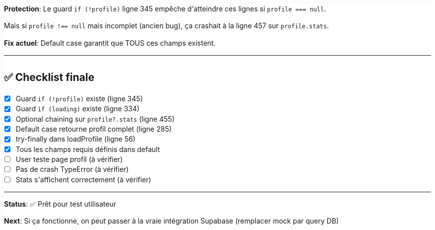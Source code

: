 **Protection**: Le guard `if (!profile)` ligne 345 empêche d'atteindre ces lignes si `profile === null`.

Mais si `profile !== null` mais incomplet (ancien bug), ça crashait à la ligne 457 sur `profile.stats`.

**Fix actuel**: Default case garantit que TOUS ces champs existent.

---

## ✅ Checklist finale

- [x] Guard `if (!profile)` existe (ligne 345)
- [x] Guard `if (loading)` existe (ligne 334)
- [x] Optional chaining sur `profile?.stats` (ligne 455)
- [x] Default case retourne profil complet (ligne 285)
- [x] try-finally dans loadProfile (ligne 56)
- [x] Tous les champs requis définis dans default
- [ ] User teste page profil (à vérifier)
- [ ] Pas de crash TypeError (à vérifier)
- [ ] Stats s'affichent correctement (à vérifier)

---

**Status**: ✅ Prêt pour test utilisateur

**Next**: Si ça fonctionne, on peut passer à la vraie intégration Supabase (remplacer mock par query DB)
